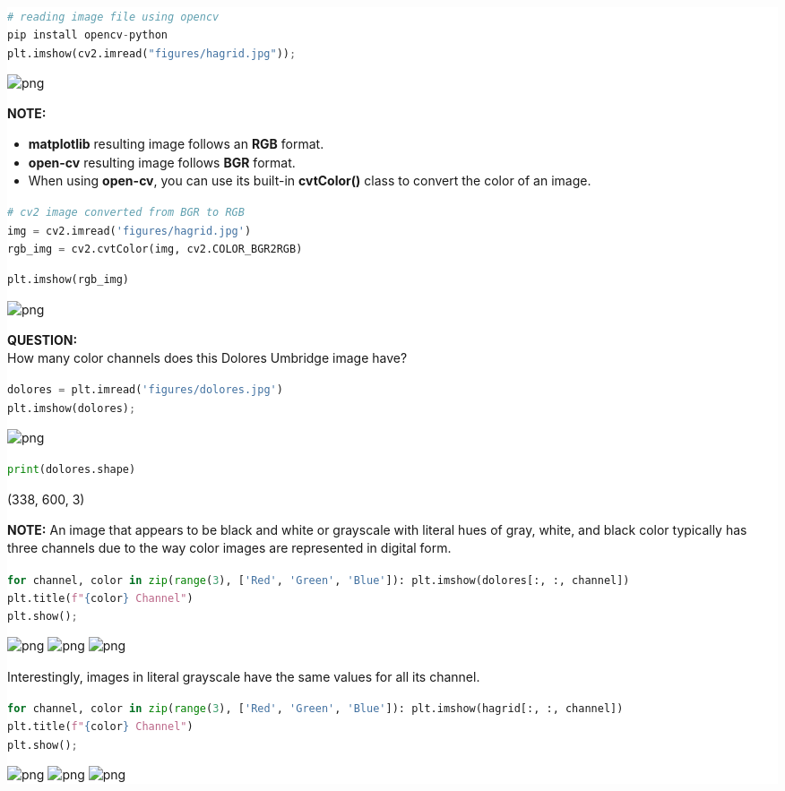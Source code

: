 ```python 
# reading image file using opencv 
pip install opencv-python 
plt.imshow(cv2.imread("figures/hagrid.jpg")); 
``` 
![png](images/output_15_0.png)

**NOTE:**

*   **matplotlib** resulting image follows an **RGB** format.
*   **open-cv** resulting image follows **BGR** format.
*   When using **open-cv**, you can use its built-in **cvtColor()** class to convert the color of an image.

```python 
# cv2 image converted from BGR to RGB 
img = cv2.imread('figures/hagrid.jpg') 
rgb_img = cv2.cvtColor(img, cv2.COLOR_BGR2RGB) 
``` 
```python 
plt.imshow(rgb_img) 
``` 
![png](images/output_18_1.png)

**QUESTION:**  
How many color channels does this Dolores Umbridge image have?

```python 
dolores = plt.imread('figures/dolores.jpg')
plt.imshow(dolores); 
``` 
![png](images/output_20_0.png) 

```python 
print(dolores.shape) 
``` 
(338, 600, 3)

**NOTE:** An image that appears to be black and white or grayscale with literal hues of gray, white, and black color typically has three channels due to the way color images are represented in digital form.

```python 
for channel, color in zip(range(3), ['Red', 'Green', 'Blue']): plt.imshow(dolores[:, :, channel]) 
plt.title(f"{color} Channel") 
plt.show(); 
``` 
![png](images/output_23_0.png) 
![png](images/output_23_1.png) 
![png](images/output_23_2.png)

Interestingly, images in literal grayscale have the same values for all its channel.

```python 
for channel, color in zip(range(3), ['Red', 'Green', 'Blue']): plt.imshow(hagrid[:, :, channel])
plt.title(f"{color} Channel") 
plt.show(); 
``` 
![png](images/output_25_0.png) 
![png](images/output_25_1.png) 
![png](images/output_25_2.png)
